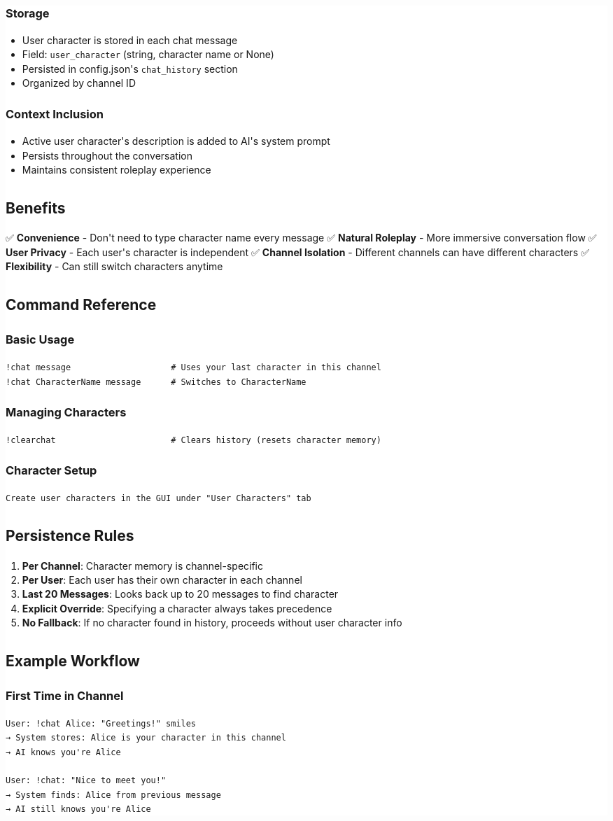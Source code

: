 ### Storage
- User character is stored in each chat message
- Field: `user_character` (string, character name or None)
- Persisted in config.json's `chat_history` section
- Organized by channel ID

### Context Inclusion
- Active user character's description is added to AI's system prompt
- Persists throughout the conversation
- Maintains consistent roleplay experience

## Benefits

✅ **Convenience** - Don't need to type character name every message
✅ **Natural Roleplay** - More immersive conversation flow
✅ **User Privacy** - Each user's character is independent
✅ **Channel Isolation** - Different channels can have different characters
✅ **Flexibility** - Can still switch characters anytime

## Command Reference

### Basic Usage
```
!chat message                    # Uses your last character in this channel
!chat CharacterName message      # Switches to CharacterName
```

### Managing Characters
```
!clearchat                       # Clears history (resets character memory)
```

### Character Setup
```
Create user characters in the GUI under "User Characters" tab
```

## Persistence Rules

1. **Per Channel**: Character memory is channel-specific
2. **Per User**: Each user has their own character in each channel
3. **Last 20 Messages**: Looks back up to 20 messages to find character
4. **Explicit Override**: Specifying a character always takes precedence
5. **No Fallback**: If no character found in history, proceeds without user character info

## Example Workflow

### First Time in Channel
```
User: !chat Alice: "Greetings!" smiles
→ System stores: Alice is your character in this channel
→ AI knows you're Alice

User: !chat: "Nice to meet you!"
→ System finds: Alice from previous message
→ AI still knows you're Alice
```
